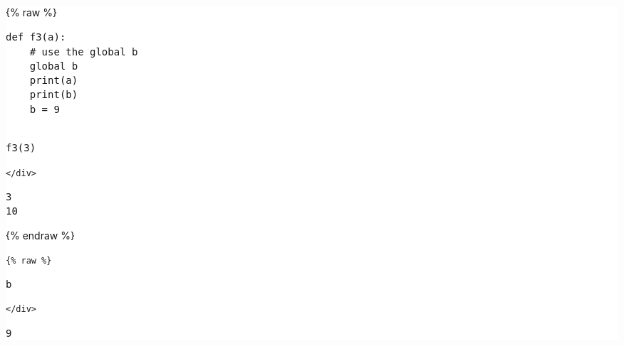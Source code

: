 </div>
</div>
</div>
    {% raw %}
    
<div class="cell border-box-sizing code_cell rendered">
<div class="input">

<div class="inner_cell">
    <div class="input_area">
<div class=" highlight hl-ipython3"><pre><span></span><span class="k">def</span> <span class="nf">f3</span><span class="p">(</span><span class="n">a</span><span class="p">):</span>
    <span class="c1"># use the global b</span>
    <span class="k">global</span> <span class="n">b</span>
    <span class="nb">print</span><span class="p">(</span><span class="n">a</span><span class="p">)</span>
    <span class="nb">print</span><span class="p">(</span><span class="n">b</span><span class="p">)</span>
    <span class="n">b</span> <span class="o">=</span> <span class="mi">9</span>
    
<span class="n">f3</span><span class="p">(</span><span class="mi">3</span><span class="p">)</span>
</pre></div>

    </div>
</div>
</div>

<div class="output_wrapper">
<div class="output">

<div class="output_area">

<div class="output_subarea output_stream output_stdout output_text">
<pre>3
10
</pre>
</div>
</div>

</div>
</div>

</div>
    {% endraw %}

    {% raw %}
    
<div class="cell border-box-sizing code_cell rendered">
<div class="input">

<div class="inner_cell">
    <div class="input_area">
<div class=" highlight hl-ipython3"><pre><span></span><span class="n">b</span>
</pre></div>

    </div>
</div>
</div>

<div class="output_wrapper">
<div class="output">

<div class="output_area">



<div class="output_text output_subarea output_execute_result">
<pre>9</pre>
</div>

</div>

</div>